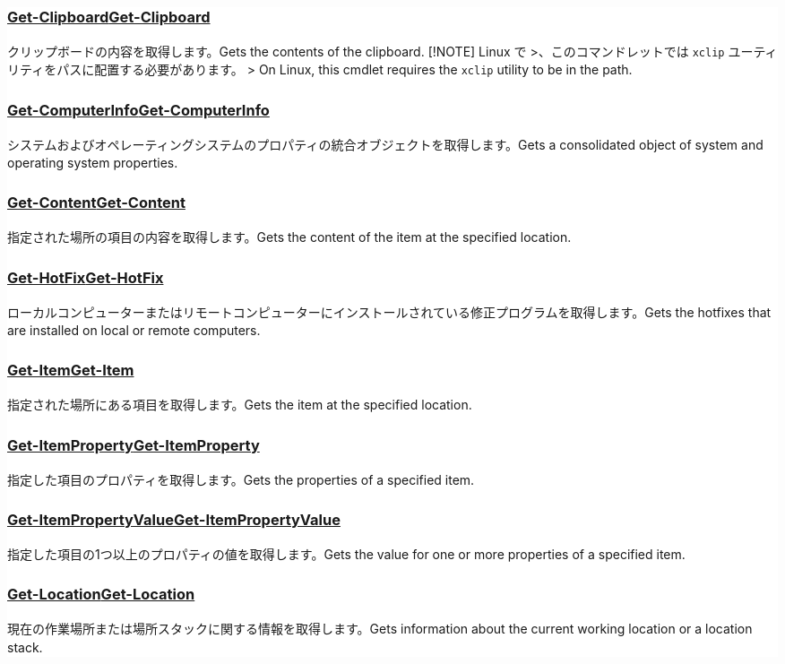 ### [<span data-ttu-id="36c37-127">Get-Clipboard</span><span class="sxs-lookup"><span data-stu-id="36c37-127">Get-Clipboard</span></span>](Get-Clipboard.md)
<span data-ttu-id="36c37-128">クリップボードの内容を取得します。</span><span class="sxs-lookup"><span data-stu-id="36c37-128">Gets the contents of the clipboard.</span></span>  [!NOTE]<span data-ttu-id="36c37-129"> Linux で >、このコマンドレットでは `xclip` ユーティリティをパスに配置する必要があります。</span><span class="sxs-lookup"><span data-stu-id="36c37-129"> > On Linux, this cmdlet requires the `xclip` utility to be in the path.</span></span>

### [<span data-ttu-id="36c37-130">Get-ComputerInfo</span><span class="sxs-lookup"><span data-stu-id="36c37-130">Get-ComputerInfo</span></span>](Get-ComputerInfo.md)
<span data-ttu-id="36c37-131">システムおよびオペレーティングシステムのプロパティの統合オブジェクトを取得します。</span><span class="sxs-lookup"><span data-stu-id="36c37-131">Gets a consolidated object of system and operating system properties.</span></span>

### [<span data-ttu-id="36c37-132">Get-Content</span><span class="sxs-lookup"><span data-stu-id="36c37-132">Get-Content</span></span>](Get-Content.md)
<span data-ttu-id="36c37-133">指定された場所の項目の内容を取得します。</span><span class="sxs-lookup"><span data-stu-id="36c37-133">Gets the content of the item at the specified location.</span></span>

### [<span data-ttu-id="36c37-134">Get-HotFix</span><span class="sxs-lookup"><span data-stu-id="36c37-134">Get-HotFix</span></span>](Get-HotFix.md)
<span data-ttu-id="36c37-135">ローカルコンピューターまたはリモートコンピューターにインストールされている修正プログラムを取得します。</span><span class="sxs-lookup"><span data-stu-id="36c37-135">Gets the hotfixes that are installed on local or remote computers.</span></span>

### [<span data-ttu-id="36c37-136">Get-Item</span><span class="sxs-lookup"><span data-stu-id="36c37-136">Get-Item</span></span>](Get-Item.md)
<span data-ttu-id="36c37-137">指定された場所にある項目を取得します。</span><span class="sxs-lookup"><span data-stu-id="36c37-137">Gets the item at the specified location.</span></span>

### [<span data-ttu-id="36c37-138">Get-ItemProperty</span><span class="sxs-lookup"><span data-stu-id="36c37-138">Get-ItemProperty</span></span>](Get-ItemProperty.md)
<span data-ttu-id="36c37-139">指定した項目のプロパティを取得します。</span><span class="sxs-lookup"><span data-stu-id="36c37-139">Gets the properties of a specified item.</span></span>

### [<span data-ttu-id="36c37-140">Get-ItemPropertyValue</span><span class="sxs-lookup"><span data-stu-id="36c37-140">Get-ItemPropertyValue</span></span>](Get-ItemPropertyValue.md)
<span data-ttu-id="36c37-141">指定した項目の1つ以上のプロパティの値を取得します。</span><span class="sxs-lookup"><span data-stu-id="36c37-141">Gets the value for one or more properties of a specified item.</span></span>

### [<span data-ttu-id="36c37-142">Get-Location</span><span class="sxs-lookup"><span data-stu-id="36c37-142">Get-Location</span></span>](Get-Location.md)
<span data-ttu-id="36c37-143">現在の作業場所または場所スタックに関する情報を取得します。</span><span class="sxs-lookup"><span data-stu-id="36c37-143">Gets information about the current working location or a location stack.</span></span>
